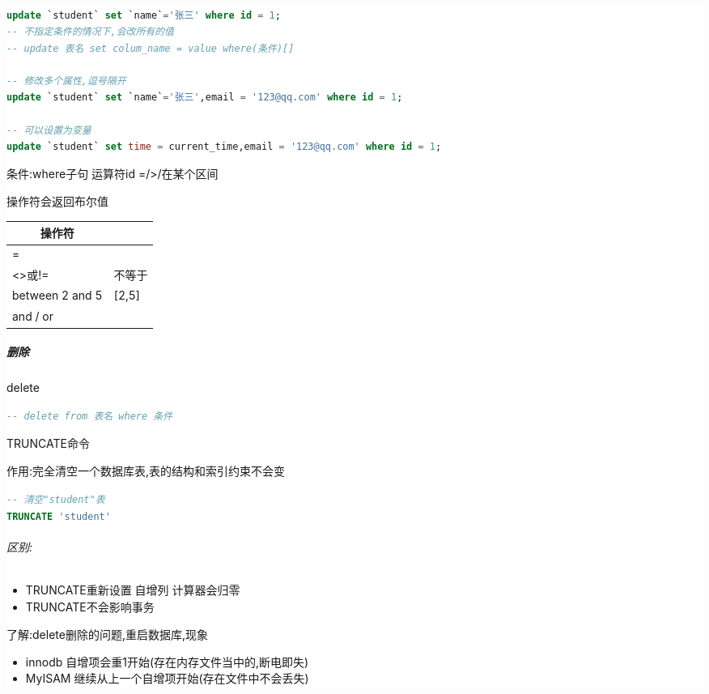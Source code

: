 ```sql
update `student` set `name`='张三' where id = 1;
-- 不指定条件的情况下,会改所有的值
-- update 表名 set colum_name = value where(条件)[]

-- 修改多个属性,逗号隔开
update `student` set `name`='张三',email = '123@qq.com' where id = 1;

-- 可以设置为变量
update `student` set time = current_time,email = '123@qq.com' where id = 1;
```



条件:where子句 运算符id =/>/在某个区间

操作符会返回布尔值

| 操作符          |        |
| --------------- | ------ |
| =               |        |
| <>或!=          | 不等于 |
| between 2 and 5 | [2,5]  |
| and / or        |        |



##### 删除

delete

```sql
-- delete from 表名 where 条件
```



TRUNCATE命令

作用:完全清空一个数据库表,表的结构和索引约束不会变

```sql
-- 清空"student"表
TRUNCATE 'student' 
```



###### 区别:

- TRUNCATE重新设置 自增列 计算器会归零
- TRUNCATE不会影响事务

了解:delete删除的问题,重启数据库,现象

- innodb 自增项会重1开始(存在内存文件当中的,断电即失)
- MyISAM 继续从上一个自增项开始(存在文件中不会丢失)

